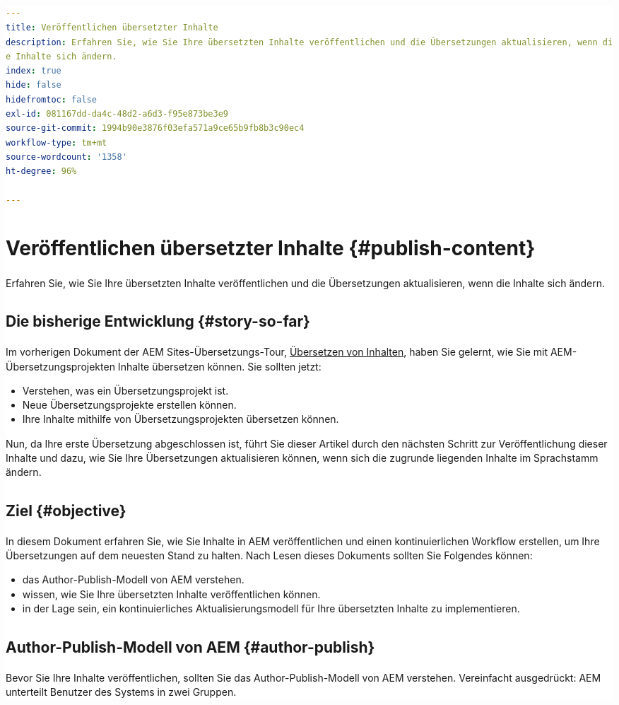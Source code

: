 ```yaml
---
title: Veröffentlichen übersetzter Inhalte
description: Erfahren Sie, wie Sie Ihre übersetzten Inhalte veröffentlichen und die Übersetzungen aktualisieren, wenn die Inhalte sich ändern.
index: true
hide: false
hidefromtoc: false
exl-id: 081167dd-da4c-48d2-a6d3-f95e873be3e9
source-git-commit: 1994b90e3876f03efa571a9ce65b9fb8b3c90ec4
workflow-type: tm+mt
source-wordcount: '1358'
ht-degree: 96%

---
```


# Veröffentlichen übersetzter Inhalte {#publish-content}

Erfahren Sie, wie Sie Ihre übersetzten Inhalte veröffentlichen und die Übersetzungen aktualisieren, wenn die Inhalte sich ändern.

## Die bisherige Entwicklung {#story-so-far}

Im vorherigen Dokument der AEM Sites-Übersetzungs-Tour, [Übersetzen von Inhalten](configure-connector.md), haben Sie gelernt, wie Sie mit AEM-Übersetzungsprojekten Inhalte übersetzen können. Sie sollten jetzt:

* Verstehen, was ein Übersetzungsprojekt ist.
* Neue Übersetzungsprojekte erstellen können.
* Ihre Inhalte mithilfe von Übersetzungsprojekten übersetzen können.

Nun, da Ihre erste Übersetzung abgeschlossen ist, führt Sie dieser Artikel durch den nächsten Schritt zur Veröffentlichung dieser Inhalte und dazu, wie Sie Ihre Übersetzungen aktualisieren können, wenn sich die zugrunde liegenden Inhalte im Sprachstamm ändern.

## Ziel {#objective}

In diesem Dokument erfahren Sie, wie Sie Inhalte in AEM veröffentlichen und einen kontinuierlichen Workflow erstellen, um Ihre Übersetzungen auf dem neuesten Stand zu halten. Nach Lesen dieses Dokuments sollten Sie Folgendes können:

* das Author-Publish-Modell von AEM verstehen.
* wissen, wie Sie Ihre übersetzten Inhalte veröffentlichen können.
* in der Lage sein, ein kontinuierliches Aktualisierungsmodell für Ihre übersetzten Inhalte zu implementieren.

## Author-Publish-Modell von AEM {#author-publish}

Bevor Sie Ihre Inhalte veröffentlichen, sollten Sie das Author-Publish-Modell von AEM verstehen. Vereinfacht ausgedrückt: AEM unterteilt Benutzer des Systems in zwei Gruppen.
